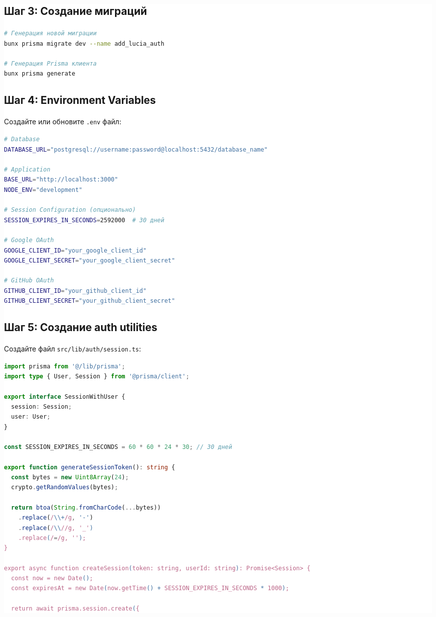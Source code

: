 ## Шаг 3: Создание миграций

```bash
# Генерация новой миграции
bunx prisma migrate dev --name add_lucia_auth

# Генерация Prisma клиента
bunx prisma generate
```

## Шаг 4: Environment Variables

Создайте или обновите `.env` файл:

```bash
# Database
DATABASE_URL="postgresql://username:password@localhost:5432/database_name"

# Application
BASE_URL="http://localhost:3000"
NODE_ENV="development"

# Session Configuration (опционально)
SESSION_EXPIRES_IN_SECONDS=2592000  # 30 дней

# Google OAuth
GOOGLE_CLIENT_ID="your_google_client_id"
GOOGLE_CLIENT_SECRET="your_google_client_secret"

# GitHub OAuth  
GITHUB_CLIENT_ID="your_github_client_id"
GITHUB_CLIENT_SECRET="your_github_client_secret"
```

## Шаг 5: Создание auth utilities

Создайте файл `src/lib/auth/session.ts`:

```typescript
import prisma from '@/lib/prisma';
import type { User, Session } from '@prisma/client';

export interface SessionWithUser {
  session: Session;
  user: User;
}

const SESSION_EXPIRES_IN_SECONDS = 60 * 60 * 24 * 30; // 30 дней

export function generateSessionToken(): string {
  const bytes = new Uint8Array(24);
  crypto.getRandomValues(bytes);
  
  return btoa(String.fromCharCode(...bytes))
    .replace(/\\+/g, '-')
    .replace(/\\//g, '_')
    .replace(/=/g, '');
}

export async function createSession(token: string, userId: string): Promise<Session> {
  const now = new Date();
  const expiresAt = new Date(now.getTime() + SESSION_EXPIRES_IN_SECONDS * 1000);
  
  return await prisma.session.create({
```